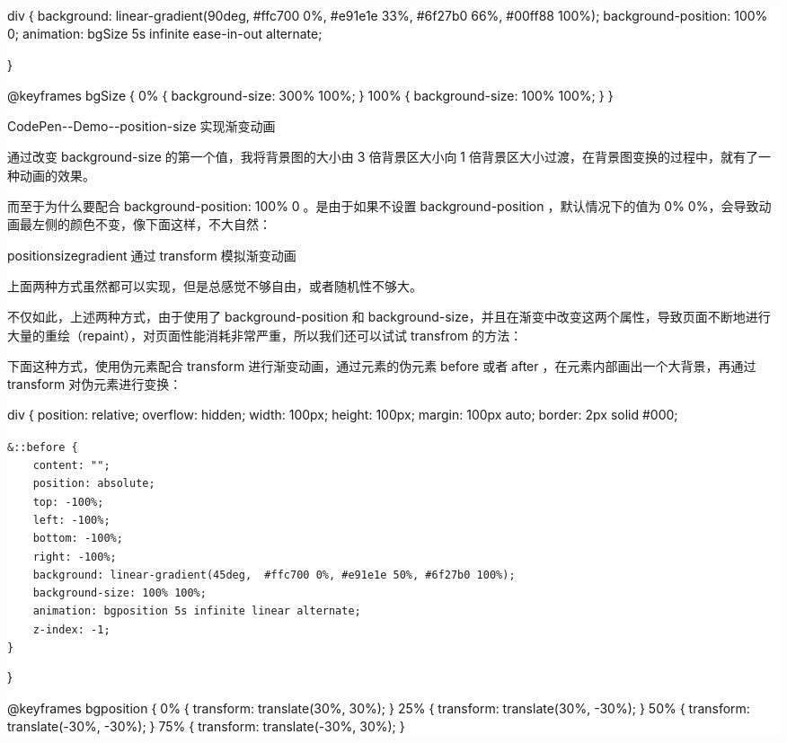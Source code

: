 div {
    background: linear-gradient(90deg,  #ffc700 0%, #e91e1e 33%, #6f27b0 66%, #00ff88 100%);
    background-position: 100% 0;
    animation: bgSize 5s infinite ease-in-out alternate;

}

@keyframes bgSize {
    0% {
        background-size: 300% 100%;
    }
    100% {
        background-size: 100% 100%;
    }
}

CodePen--Demo--position-size 实现渐变动画

通过改变 background-size 的第一个值，我将背景图的大小由 3 倍背景区大小向 1 倍背景区大小过渡，在背景图变换的过程中，就有了一种动画的效果。

而至于为什么要配合 background-position: 100% 0 。是由于如果不设置 background-position ，默认情况下的值为 0% 0%，会导致动画最左侧的颜色不变，像下面这样，不大自然：

positionsizegradient
通过 transform 模拟渐变动画

上面两种方式虽然都可以实现，但是总感觉不够自由，或者随机性不够大。

不仅如此，上述两种方式，由于使用了 background-position 和 background-size，并且在渐变中改变这两个属性，导致页面不断地进行大量的重绘（repaint），对页面性能消耗非常严重，所以我们还可以试试 transfrom 的方法：

下面这种方式，使用伪元素配合 transform 进行渐变动画，通过元素的伪元素 before 或者 after ，在元素内部画出一个大背景，再通过 transform 对伪元素进行变换：

div {
    position: relative;
    overflow: hidden;
    width: 100px;
    height: 100px;
    margin: 100px auto;
    border: 2px solid #000;
    
    &::before {
        content: "";
        position: absolute;
        top: -100%;
        left: -100%;
        bottom: -100%;
        right: -100%;
        background: linear-gradient(45deg,  #ffc700 0%, #e91e1e 50%, #6f27b0 100%);
        background-size: 100% 100%;
        animation: bgposition 5s infinite linear alternate;
        z-index: -1;
    }
}


@keyframes bgposition {
    0% {
        transform: translate(30%, 30%);
    }
    25% {
        transform: translate(30%, -30%);
    }
    50% {
        transform: translate(-30%, -30%);
    }
    75% {
        transform: translate(-30%, 30%);
    }